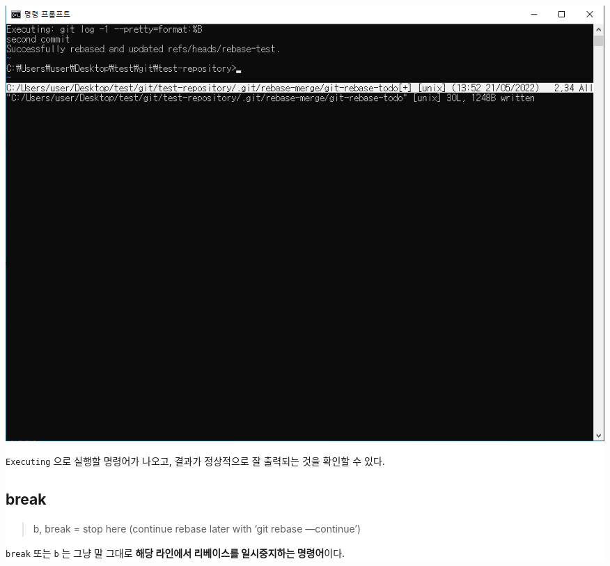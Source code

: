 ![image24](./image/rebase/image24.png)

`Executing` 으로 실행할 명령어가 나오고, 결과가 정상적으로 잘 출력되는 것을 확인할 수 있다.

## break

> b, break = stop here (continue rebase later with ‘git rebase —continue’)

`break` 또는 `b` 는 그냥 말 그대로 **해당 라인에서 리베이스를 일시중지하는 명령어**이다.
